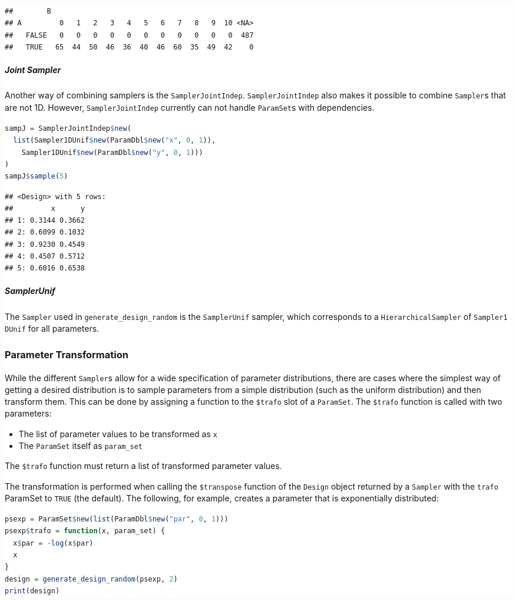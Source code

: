 ```
##        B
## A         0   1   2   3   4   5   6   7   8   9  10 <NA>
##   FALSE   0   0   0   0   0   0   0   0   0   0   0  487
##   TRUE   65  44  50  46  36  40  46  60  35  49  42    0
```

##### Joint Sampler

Another way of combining samplers is the `SamplerJointIndep`.
`SamplerJointIndep` also makes it possible to combine `Sampler`s that are not 1D.
However, `SamplerJointIndep` currently can not handle `ParamSet`s with dependencies.


```r
sampJ = SamplerJointIndep$new(
  list(Sampler1DUnif$new(ParamDbl$new("x", 0, 1)),
    Sampler1DUnif$new(ParamDbl$new("y", 0, 1)))
)
sampJ$sample(5)
```

```
## <Design> with 5 rows:
##         x      y
## 1: 0.3144 0.3662
## 2: 0.6099 0.1032
## 3: 0.9230 0.4549
## 4: 0.4507 0.5712
## 5: 0.6016 0.6538
```

##### SamplerUnif

The `Sampler` used in `generate_design_random` is the `SamplerUnif` sampler, which corresponds to a `HierarchicalSampler` of `Sampler1DUnif` for all parameters.

### Parameter Transformation

While the different `Sampler`s allow for a wide specification of parameter distributions, there are cases where the simplest way of getting a desired distribution is to sample parameters from a simple distribution (such as the uniform distribution) and then transform them.
This can be done by assigning a function to the `$trafo` slot of a `ParamSet`.
The `$trafo` function is called with two parameters:

* The list of parameter values to be transformed as `x`
* The `ParamSet` itself as `param_set`

The `$trafo` function must return a list of transformed parameter values.

The transformation is performed when calling the `$transpose` function of the `Design` object returned by a `Sampler` with the `trafo` ParamSet to `TRUE` (the default).
The following, for example, creates a parameter that is exponentially distributed:


```r
psexp = ParamSet$new(list(ParamDbl$new("par", 0, 1)))
psexp$trafo = function(x, param_set) {
  x$par = -log(x$par)
  x
}
design = generate_design_random(psexp, 2)
print(design)
```
